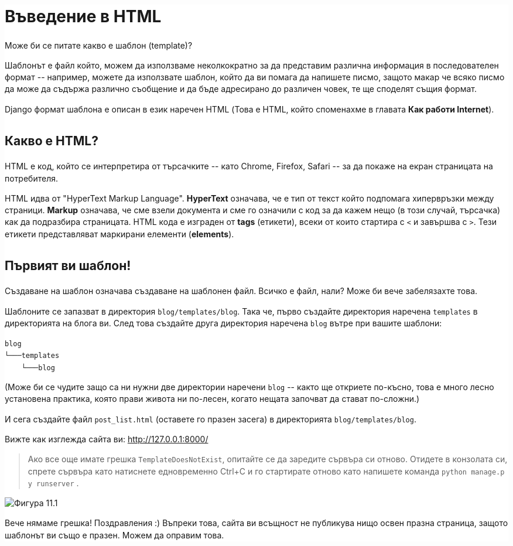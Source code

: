 # Въвeдение в HTML

Може би се питате какво е шаблон (template)?

Шаблонът е файл който, можем да използваме неколкократно за да представим различна информация в последователен формат -- например, можете да използвате шаблон, който да ви помага да напишете писмо, защото макар че всяко писмо да може да съдържа различно съобщение и да бъде адресирано до различен човек, те ще споделят същия формат.

Django формат шаблона е описан в език наречен HTML (Това е HTML, който споменахме в главата **Как работи Internet**).

## Какво е HTML?

HTML е код, който се интерпретира от търсачките -- като Chrome, Firefox, Safari -- за да покаже на екран страницата на потребителя.

HTML идва от "HyperText Markup Language". **HyperText** означава, че е тип от текст който подпомага хипервръзки между страници. **Markup** означава, че сме взели документа и сме го означили с код за да кажем нещо (в този случай, търсачка) как да подразбира страницата. HTML кода е изграден от **tags** (етикети), всеки от които стартира с `<` и завършва с `>`. Тези етикети представляват маркирани елементи (**elements**).

## Първият ви шаблон!

Създаване на шаблон означава създаване на шаблонен файл. Всичко е файл, нали? Може би вече забелязахте това.

Шаблоните се запазват в директория `blog/templates/blog`. Така че, първо създайте директория наречена `templates` в директорията на блога ви. След това създайте друга директория наречена `blog` вътре при вашите шаблони:

    blog
    └───templates
        └───blog
    

(Може би се чудите защо са ни нужни две директории наречени `blog` -- както ще откриете по-късно, това е много лесно установена практика, която прави живота ни по-лесен, когато нещата започват да стават по-сложни.)

И сега създайте файл `post_list.html` (оставете го празен засега) в директорията `blog/templates/blog`.

Вижте как изглежда сайта ви: http://127.0.0.1:8000/

> Ако все още имате грешка `TemplateDoesNotExist`, опитайте се да заредите сървъра си отново. Отидете в конзолата си, спрете сървъра като натиснете едновременно Ctrl+C и го стартирате отново като напишете команда `python manage.py runserver` .

![Фигура 11.1](images/step1.png)

Вече нямаме грешка! Поздравления :) Въпреки това, сайта ви всъщност не публикува нищо освен празна страница, защото шаблонът ви също е празен. Можем да оправим това.

